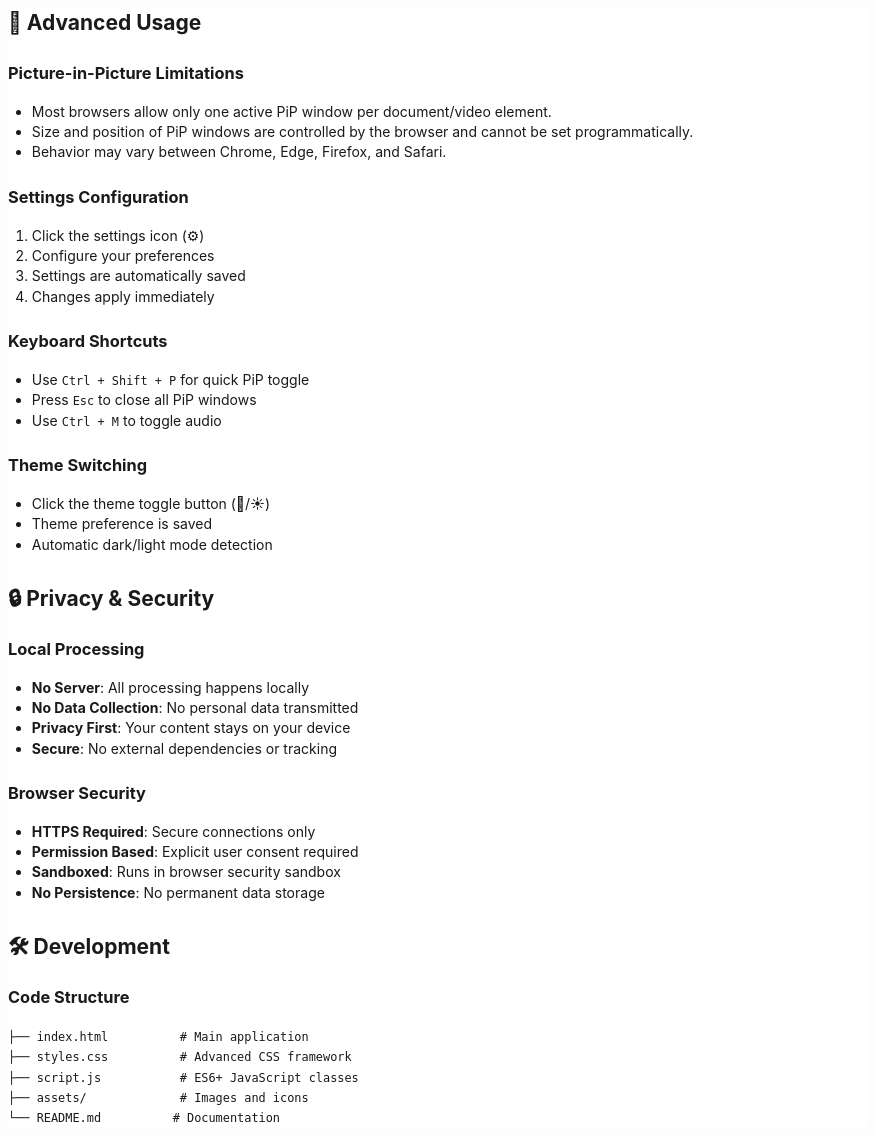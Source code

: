 ## 🚀 Advanced Usage

### Picture-in-Picture Limitations
- Most browsers allow only one active PiP window per document/video element.
- Size and position of PiP windows are controlled by the browser and cannot be set programmatically.
- Behavior may vary between Chrome, Edge, Firefox, and Safari.

### Settings Configuration
1. Click the settings icon (⚙️)
2. Configure your preferences
3. Settings are automatically saved
4. Changes apply immediately

### Keyboard Shortcuts
- Use `Ctrl + Shift + P` for quick PiP toggle
- Press `Esc` to close all PiP windows
- Use `Ctrl + M` to toggle audio

### Theme Switching
- Click the theme toggle button (🌙/☀️)
- Theme preference is saved
- Automatic dark/light mode detection

## 🔒 Privacy & Security

### Local Processing
- **No Server**: All processing happens locally
- **No Data Collection**: No personal data transmitted
- **Privacy First**: Your content stays on your device
- **Secure**: No external dependencies or tracking

### Browser Security
- **HTTPS Required**: Secure connections only
- **Permission Based**: Explicit user consent required
- **Sandboxed**: Runs in browser security sandbox
- **No Persistence**: No permanent data storage

## 🛠️ Development

### Code Structure
```
├── index.html          # Main application
├── styles.css          # Advanced CSS framework
├── script.js           # ES6+ JavaScript classes
├── assets/             # Images and icons
└── README.md          # Documentation
```
